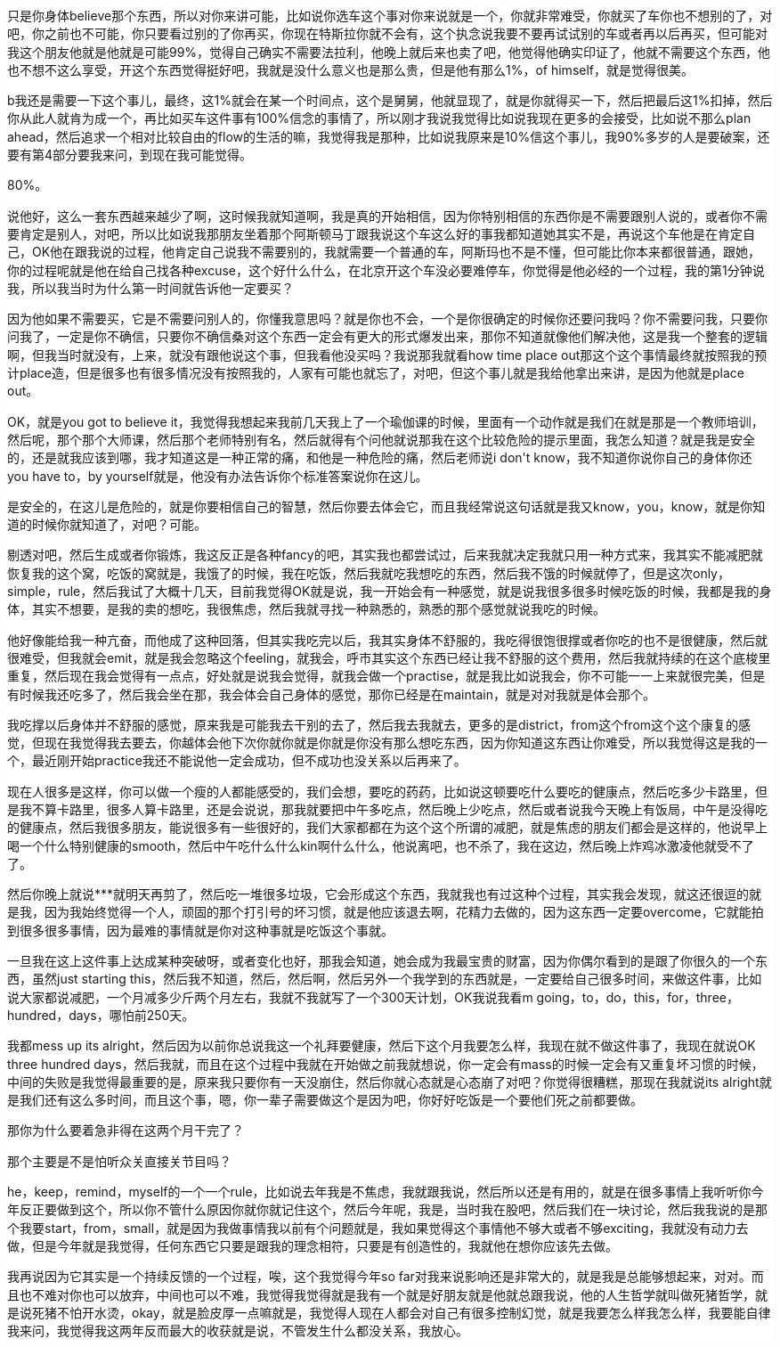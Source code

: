 只是你身体believe那个东西，所以对你来讲可能，比如说你选车这个事对你来说就是一个，你就非常难受，你就买了车你也不想别的了，对吧，你之前也不可能，你只要看过别的了你再买，你现在特斯拉你就不会有，这个执念说我要不要再试试别的车或者再以后再买，但可能对我这个朋友他就是他就是可能99%，觉得自己确实不需要法拉利，他晚上就后来也卖了吧，他觉得他确实印证了，他就不需要这个东西，他也不想不这么享受，开这个东西觉得挺好吧，我就是没什么意义也是那么贵，但是他有那么1%，of himself，就是觉得很美。

b我还是需要一下这个事儿，最终，这1%就会在某一个时间点，这个是舅舅，他就显现了，就是你就得买一下，然后把最后这1%扣掉，然后你从此人就肯为成一个，再比如买车这件事有100%信念的事情了，所以刚才我说我觉得比如说我现在更多的会接受，比如说不那么plan ahead，然后追求一个相对比较自由的flow的生活的嘛，我觉得我是那种，比如说我原来是10%信这个事儿，我90%多岁的人是要破案，还要有第4部分要我来问，到现在我可能觉得。

80%。

说他好，这么一套东西越来越少了啊，这时候我就知道啊，我是真的开始相信，因为你特别相信的东西你是不需要跟别人说的，或者你不需要肯定是别人，对吧，所以比如说我那朋友坐着那个阿斯顿马丁跟我说这个车这么好的事我都知道她其实不是，再说这个车他是在肯定自己，OK他在跟我说的过程，他肯定自己说我不需要别的，我就需要一个普通的车，阿斯玛也不是不懂，但可能比你本来都很普通，跟她，你的过程呢就是他在给自己找各种excuse，这个好什么什么，在北京开这个车没必要难停车，你觉得是他必经的一个过程，我的第1分钟说我，所以我当时为什么第一时间就告诉他一定要买？

因为他如果不需要买，它是不需要问别人的，你懂我意思吗？就是你也不会，一个是你很确定的时候你还要问我吗？你不需要问我，只要你问我了，一定是你不确信，只要你不确信桑对这个东西一定会有更大的形式爆发出来，那你不知道就像他们解决他，这是我一个整套的逻辑啊，但我当时就没有，上来，就没有跟他说这个事，但我看他没买吗？我说那我就看how time place out那这个这个事情最终就按照我的预计place造，但是很多也有很多情况没有按照我的，人家有可能也就忘了，对吧，但这个事儿就是我给他拿出来讲，是因为他就是place out。

OK，就是you got to believe it，我觉得我想起来我前几天我上了一个瑜伽课的时候，里面有一个动作就是我们在就是那是一个教师培训，然后呢，那个那个大师课，然后那个老师特别有名，然后就得有个问他就说那我在这个比较危险的提示里面，我怎么知道？就是我是安全的，还是就我应该到哪，我才知道这是一种正常的痛，和他是一种危险的痛，然后老师说i don't know，我不知道你说你自己的身体你还you have to，by yourself就是，他没有办法告诉你个标准答案说你在这儿。

是安全的，在这儿是危险的，就是你要相信自己的智慧，然后你要去体会它，而且我经常说这句话就是我又know，you，know，就是你知道的时候你就知道了，对吧？可能。

剔透对吧，然后生成或者你锻炼，我这反正是各种fancy的吧，其实我也都尝试过，后来我就决定我就只用一种方式来，我其实不能减肥就恢复我的这个窝，吃饭的窝就是，我饿了的时候，我在吃饭，然后我就吃我想吃的东西，然后我不饿的时候就停了，但是这次only，simple，rule，然后我试了大概十几天，目前我觉得OK就是说，我一开始会有一种感觉，就是说我很多很多时候吃饭的时候，我都是我的身体，其实不想要，是我的卖的想吃，我很焦虑，然后我就寻找一种熟悉的，熟悉的那个感觉就说我吃的时候。

他好像能给我一种亢奋，而他成了这种回落，但其实我吃完以后，我其实身体不舒服的，我吃得很饱很撑或者你吃的也不是很健康，然后就很难受，但我就会emit，就是我会忽略这个feeling，就我会，呼市其实这个东西已经让我不舒服的这个费用，然后我就持续的在这个底梭里重复，然后现在我会觉得有一点点，好处就是说我会觉得，就我会做一个practise，就是我比如说我会，你不可能一一上来就很完美，但是有时候我还吃多了，然后我会坐在那，我会体会自己身体的感觉，那你已经是在maintain，就是对对我就是体会那个。

我吃撑以后身体并不舒服的感觉，原来我是可能我去干别的去了，然后我去我就去，更多的是district，from这个from这个这个康复的感觉，但现在我觉得我去要去，你越体会他下次你就你就是你就是你没有那么想吃东西，因为你知道这东西让你难受，所以我觉得这是我的一个，最近刚开始practice我还不能说他一定会成功，但不成功也没关系以后再来了。

现在人很多是这样，你可以做一个瘦的人都能感受的，我们会想，要吃的药药，比如说这顿要吃什么要吃的健康点，然后吃多少卡路里，但是我不算卡路里，很多人算卡路里，还是会说说，那我就要把中午多吃点，然后晚上少吃点，然后或者说我今天晚上有饭局，中午是没得吃的健康点，然后我很多朋友，能说很多有一些很好的，我们大家都都在为这个这个所谓的减肥，就是焦虑的朋友们都会是这样的，他说早上喝一个什么特别健康的smooth，然后中午吃什么什么kin啊什么什么，他说离吧，也不杀了，我在这边，然后晚上炸鸡冰激凌他就受不了了。

然后你晚上就说***就明天再剪了，然后吃一堆很多垃圾，它会形成这个东西，我就我也有过这种个过程，其实我会发现，就这还很逗的就是我，因为我始终觉得一个人，顽固的那个打引号的坏习惯，就是他应该退去啊，花精力去做的，因为这东西一定要overcome，它就能拍到很多很多事情，因为最难的事情就是你对这种事就是吃饭这个事就。

一旦我在这上这件事上达成某种突破呀，或者变化也好，那我会知道，她会成为我最宝贵的财富，因为你偶尔看到的是跟了你很久的一个东西，虽然just starting this，然后我不知道，然后，然后啊，然后另外一个我学到的东西就是，一定要给自己很多时间，来做这件事，比如说大家都说减肥，一个月减多少斤两个月左右，我就不我就写了一个300天计划，OK我说我看m going，to，do，this，for，three，hundred，days，哪怕前250天。

我都mess up its alright，然后因为以前你总说我这一个礼拜要健康，然后下这个月我要怎么样，我现在就不做这件事了，我现在就说OK three hundred days，然后我就，而且在这个过程中我就在开始做之前我就想说，你一定会有mass的时候一定会有又重复坏习惯的时候，中间的失败是我觉得最重要的是，原来我只要你有一天没崩住，然后你就心态就是心态崩了对吧？你觉得很糟糕，那现在我就说its alright就是我们还有这么多时间，而且这个事，嗯，你一辈子需要做这个是因为吧，你好好吃饭是一个要他们死之前都要做。

那你为什么要着急非得在这两个月干完了？

那个主要是不是怕听众关直接关节目吗？

he，keep，remind，myself的一个一个rule，比如说去年我是不焦虑，我就跟我说，然后所以还是有用的，就是在很多事情上我听听你今年反正要做到这个，所以你不管什么原因你就你就记住这个，然后今年呢，我是，当时我在股吧，然后我们在一块讨论，然后我我说的是那个我要start，from，small，就是因为我做事情我以前有个问题就是，我如果觉得这个事情他不够大或者不够exciting，我就没有动力去做，但是今年就是我觉得，任何东西它只要是跟我的理念相符，只要是有创造性的，我就他在想你应该先去做。

我再说因为它其实是一个持续反馈的一个过程，唉，这个我觉得今年so far对我来说影响还是非常大的，就是我是总能够想起来，对对。而且也不难对你也可以放弃，中间也可以不难，我觉得我觉得就是我有一个就是好朋友就是他就总跟我说，他的人生哲学就叫做死猪哲学，就是说死猪不怕开水烫，okay，就是脸皮厚一点嘛就是，我觉得人现在人都会对自己有很多控制幻觉，就是我要怎么样我怎么样，我要能自律我来问，我觉得我这两年反而最大的收获就是说，不管发生什么都没关系，我放心。
